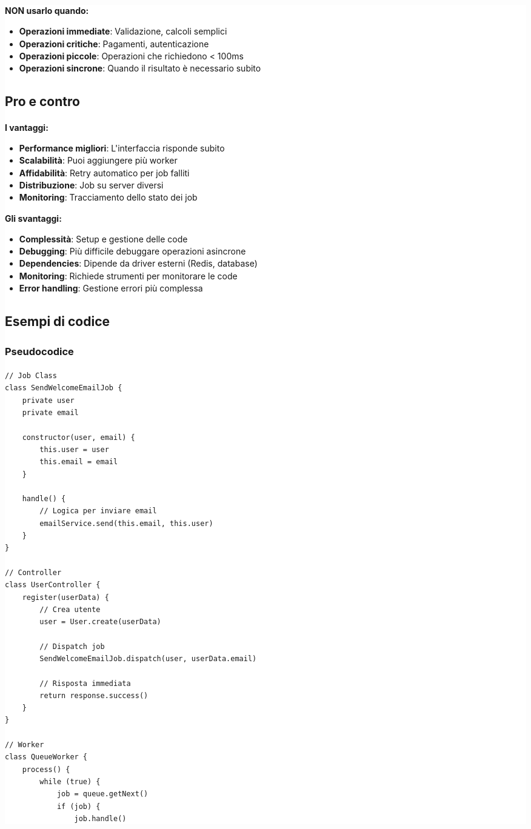 **NON usarlo quando:**
- **Operazioni immediate**: Validazione, calcoli semplici
- **Operazioni critiche**: Pagamenti, autenticazione
- **Operazioni piccole**: Operazioni che richiedono < 100ms
- **Operazioni sincrone**: Quando il risultato è necessario subito

## Pro e contro

**I vantaggi:**
- **Performance migliori**: L'interfaccia risponde subito
- **Scalabilità**: Puoi aggiungere più worker
- **Affidabilità**: Retry automatico per job falliti
- **Distribuzione**: Job su server diversi
- **Monitoring**: Tracciamento dello stato dei job

**Gli svantaggi:**
- **Complessità**: Setup e gestione delle code
- **Debugging**: Più difficile debuggare operazioni asincrone
- **Dependencies**: Dipende da driver esterni (Redis, database)
- **Monitoring**: Richiede strumenti per monitorare le code
- **Error handling**: Gestione errori più complessa

## Esempi di codice

### Pseudocodice

```
// Job Class
class SendWelcomeEmailJob {
    private user
    private email
    
    constructor(user, email) {
        this.user = user
        this.email = email
    }
    
    handle() {
        // Logica per inviare email
        emailService.send(this.email, this.user)
    }
}

// Controller
class UserController {
    register(userData) {
        // Crea utente
        user = User.create(userData)
        
        // Dispatch job
        SendWelcomeEmailJob.dispatch(user, userData.email)
        
        // Risposta immediata
        return response.success()
    }
}

// Worker
class QueueWorker {
    process() {
        while (true) {
            job = queue.getNext()
            if (job) {
                job.handle()
```